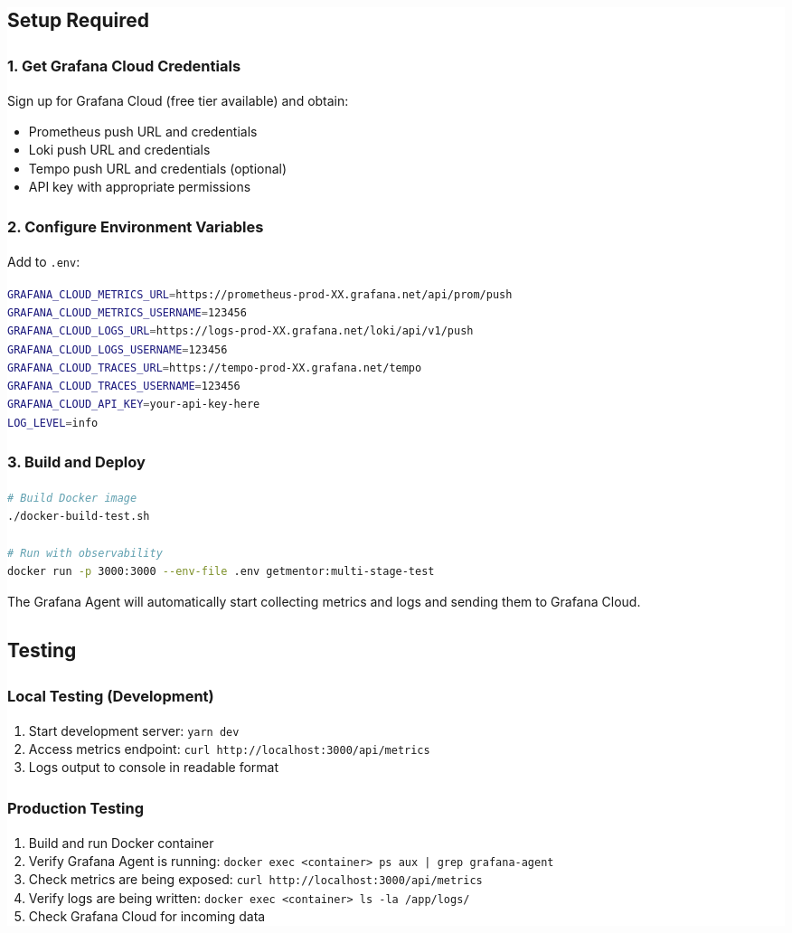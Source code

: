 ```
```

## Setup Required

### 1. Get Grafana Cloud Credentials

Sign up for Grafana Cloud (free tier available) and obtain:
- Prometheus push URL and credentials
- Loki push URL and credentials
- Tempo push URL and credentials (optional)
- API key with appropriate permissions

### 2. Configure Environment Variables

Add to `.env`:
```bash
GRAFANA_CLOUD_METRICS_URL=https://prometheus-prod-XX.grafana.net/api/prom/push
GRAFANA_CLOUD_METRICS_USERNAME=123456
GRAFANA_CLOUD_LOGS_URL=https://logs-prod-XX.grafana.net/loki/api/v1/push
GRAFANA_CLOUD_LOGS_USERNAME=123456
GRAFANA_CLOUD_TRACES_URL=https://tempo-prod-XX.grafana.net/tempo
GRAFANA_CLOUD_TRACES_USERNAME=123456
GRAFANA_CLOUD_API_KEY=your-api-key-here
LOG_LEVEL=info
```

### 3. Build and Deploy

```bash
# Build Docker image
./docker-build-test.sh

# Run with observability
docker run -p 3000:3000 --env-file .env getmentor:multi-stage-test
```

The Grafana Agent will automatically start collecting metrics and logs and sending them to Grafana Cloud.

## Testing

### Local Testing (Development)

1. Start development server: `yarn dev`
2. Access metrics endpoint: `curl http://localhost:3000/api/metrics`
3. Logs output to console in readable format

### Production Testing

1. Build and run Docker container
2. Verify Grafana Agent is running: `docker exec <container> ps aux | grep grafana-agent`
3. Check metrics are being exposed: `curl http://localhost:3000/api/metrics`
4. Verify logs are being written: `docker exec <container> ls -la /app/logs/`
5. Check Grafana Cloud for incoming data
